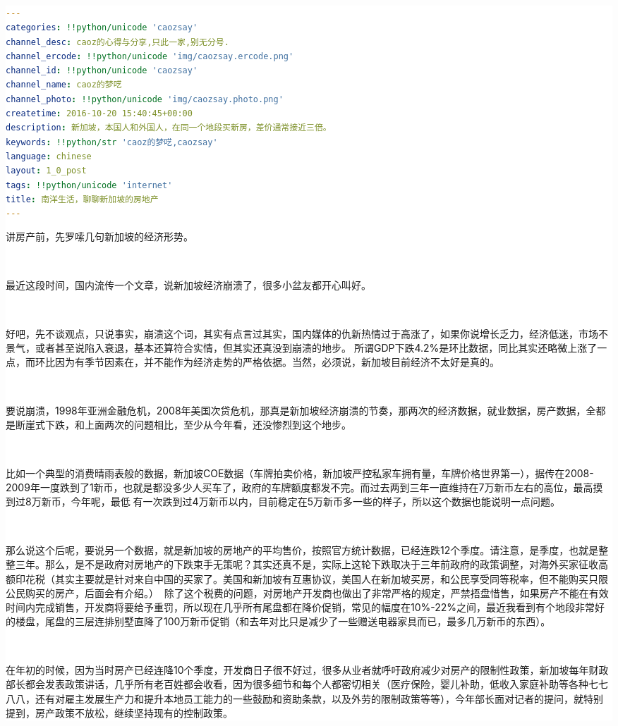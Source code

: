 ```yaml
---
categories: !!python/unicode 'caozsay'
channel_desc: caoz的心得与分享,只此一家,别无分号.
channel_ercode: !!python/unicode 'img/caozsay.ercode.png'
channel_id: !!python/unicode 'caozsay'
channel_name: caoz的梦呓
channel_photo: !!python/unicode 'img/caozsay.photo.png'
createtime: 2016-10-20 15:40:45+00:00
description: 新加坡，本国人和外国人，在同一个地段买新房，差价通常接近三倍。
keywords: !!python/str 'caoz的梦呓,caozsay'
language: chinese
layout: 1_0_post
tags: !!python/unicode 'internet'
title: 南洋生活，聊聊新加坡的房地产
---
```

<div class="rich_media_content" id="js_content">
<p>
         讲房产前，先罗嗦几句新加坡的经济形势。
        </p>
<p>
<br/>
</p>
<p>
         最近这段时间，国内流传一个文章，说新加坡经济崩溃了，很多小盆友都开心叫好。
        </p>
<p>
<br/>
</p>
<p>
         好吧，先不谈观点，只说事实，崩溃这个词，其实有点言过其实，国内媒体的仇新热情过于高涨了，如果你说增长乏力，经济低迷，市场不景气，或者甚至说陷入衰退，基本还算符合实情，但其实还真没到崩溃的地步。 所谓GDP下跌4.2%是环比数据，同比其实还略微上涨了一点，而环比因为有季节因素在，并不能作为经济走势的严格依据。当然，必须说，新加坡目前经济不太好是真的。
        </p>
<p>
<br/>
</p>
<p>
         要说崩溃，1998年亚洲金融危机，2008年美国次贷危机，那真是新加坡经济崩溃的节奏，那两次的经济数据，就业数据，房产数据，全都是断崖式下跌，和上面两次的问题相比，至少从今年看，还没惨烈到这个地步。
        </p>
<p>
<br/>
</p>
<p>
         比如一个典型的消费晴雨表般的数据，新加坡COE数据（车牌拍卖价格，新加坡严控私家车拥有量，车牌价格世界第一），据传在2008-2009年一度跌到了1新币，也就是都没多少人买车了，政府的车牌额度都发不完。而过去两到三年一直维持在7万新币左右的高位，最高摸到过8万新币，今年呢，最低 有一次跌到过4万新币以内，目前稳定在5万新币多一些的样子，所以这个数据也能说明一点问题。
        </p>
<p>
<br/>
</p>
<p>
         那么说这个后呢，要说另一个数据，就是新加坡的房地产的平均售价，按照官方统计数据，已经连跌12个季度。请注意，是季度，也就是整整三年。那么，是不是政府对房地产的下跌束手无策呢？其实还真不是，实际上这轮下跌取决于三年前政府的政策调整，对海外买家征收高额印花税（其实主要就是针对来自中国的买家了。美国和新加坡有互惠协议，美国人在新加坡买房，和公民享受同等税率，但不能购买只限公民购买的房产，后面会有介绍。）  除了这个税费的问题，对房地产开发商也做出了非常严格的规定，严禁捂盘惜售，如果房产不能在有效时间内完成销售，开发商将要给予重罚，所以现在几乎所有尾盘都在降价促销，常见的幅度在10%-22%之间，最近我看到有个地段非常好的楼盘，尾盘的三层连排别墅直降了100万新币促销（和去年对比只是减少了一些赠送电器家具而已，最多几万新币的东西）。
        </p>
<p>
<br/>
</p>
<p>
         在年初的时候，因为当时房产已经连降10个季度，开发商日子很不好过，很多从业者就呼吁政府减少对房产的限制性政策，新加坡每年财政部长都会发表政策讲话，几乎所有老百姓都会收看，因为很多细节和每个人都密切相关（医疗保险，婴儿补助，低收入家庭补助等各种七七八八，还有对雇主发展生产力和提升本地员工能力的一些鼓励和资助条款，以及外劳的限制政策等等），今年部长面对记者的提问，就特别提到，房产政策不放松，继续坚持现有的控制政策。